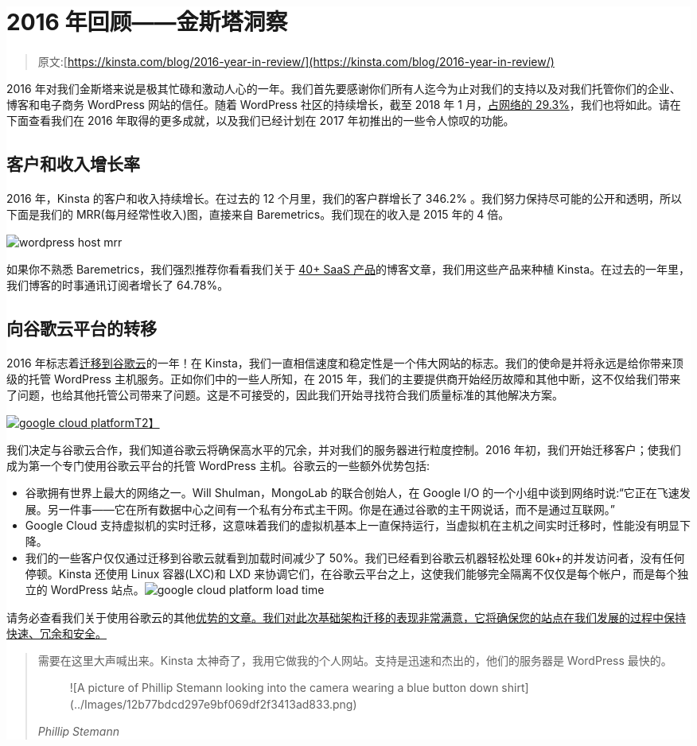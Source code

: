 # 2016 年回顾——金斯塔洞察

> 原文:[https://kinsta.com/blog/2016-year-in-review/](https://kinsta.com/blog/2016-year-in-review/)

2016 年对我们金斯塔来说是极其忙碌和激动人心的一年。我们首先要感谢你们所有人迄今为止对我们的支持以及对我们托管你们的企业、博客和电子商务 WordPress 网站的信任。随着 WordPress 社区的持续增长，截至 2018 年 1 月，[占网络的 29.3%](https://kinsta.com/wordpress-market-share/)，我们也将如此。请在下面查看我们在 2016 年取得的更多成就，以及我们已经计划在 2017 年初推出的一些令人惊叹的功能。

## 客户和收入增长率

2016 年，Kinsta 的客户和收入持续增长。在过去的 12 个月里，我们的客户群增长了 346.2% 。我们努力保持尽可能的公开和透明，所以下面是我们的 MRR(每月经常性收入)图，直接来自 Baremetrics。我们现在的收入是 2015 年的 4 倍。

![wordpress host mrr](../Images/fea091bdf28533f7cfaff0d6b371af2f.png)

如果你不熟悉 Baremetrics，我们强烈推荐你看看我们关于 [40+ SaaS 产品](https://kinsta.com/blog/saas-products/)的博客文章，我们用这些产品来种植 Kinsta。在过去的一年里，我们博客的时事通讯订阅者增长了 64.78%。

## 向谷歌云平台的转移

2016 年标志着[迁移到谷歌云](https://kinsta.com/blog/managed-wordpress-hosting-in-the-google-cloud/)的一年！在 Kinsta，我们一直相信速度和稳定性是一个伟大网站的标志。我们的使命是并将永远是给你带来顶级的托管 WordPress 主机服务。正如你们中的一些人所知，在 2015 年，我们的主要提供商开始经历故障和其他中断，这不仅给我们带来了问题，也给其他托管公司带来了问题。这是不可接受的，因此我们开始寻找符合我们质量标准的其他解决方案。

[![google cloud platform](../Images/ec51c4df7532241eba527b8c5724d1c7.png)T2】](https://cloud.google.com/)

我们决定与谷歌云合作，我们知道谷歌云将确保高水平的冗余，并对我们的服务器进行粒度控制。2016 年初，我们开始迁移客户；使我们成为第一个专门使用谷歌云平台的托管 WordPress 主机。谷歌云的一些额外优势包括:

*   谷歌拥有世界上最大的网络之一。Will Shulman，MongoLab 的联合创始人，在 Google I/O 的一个小组中谈到网络时说:“它正在飞速发展。另一件事——它在所有数据中心之间有一个私有分布式主干网。你是在通过谷歌的主干网说话，而不是通过互联网。”
*   Google Cloud 支持虚拟机的实时迁移，这意味着我们的虚拟机基本上一直保持运行，当虚拟机在主机之间实时迁移时，性能没有明显下降。
*   我们的一些客户仅仅通过迁移到谷歌云就看到加载时间减少了 50%。我们已经看到谷歌云机器轻松处理 60k+的并发访问者，没有任何停顿。Kinsta 还使用 Linux 容器(LXC)和 LXD 来协调它们，在谷歌云平台之上，这使我们能够完全隔离不仅仅是每个帐户，而是每个独立的 WordPress 站点。![google cloud platform load time](../Images/7fba4b3a563da858f6b3d37c07dac9a6.png)

请务必查看我们关于使用谷歌云的其他[优势的文章。我们对此次基础架构迁移的表现非常满意，它将确保您的站点在我们发展的过程中保持快速、冗余和安全。](https://kinsta.com/blog/google-cloud-hosting/)

<link rel="stylesheet" href="https://kinsta.com/wp-content/themes/kinsta/dist/components/ctas/cta-mini.css?ver=2e932b8aba3918bfb818">

<aside class="sidebar-cta">

> 需要在这里大声喊出来。Kinsta 太神奇了，我用它做我的个人网站。支持是迅速和杰出的，他们的服务器是 WordPress 最快的。
> 
> <footer class="wp-block-kinsta-client-quote__footer">
> 
> <figure class="wp-block-kinsta-client-quote__avatar">![A picture of Phillip Stemann looking into the camera wearing a blue button down shirt](../Images/12b77bdcd297e9bf069df2f3413ad833.png)</figure>
> 
> <cite class="wp-block-kinsta-client-quote__cite">Phillip Stemann</cite></footer>
